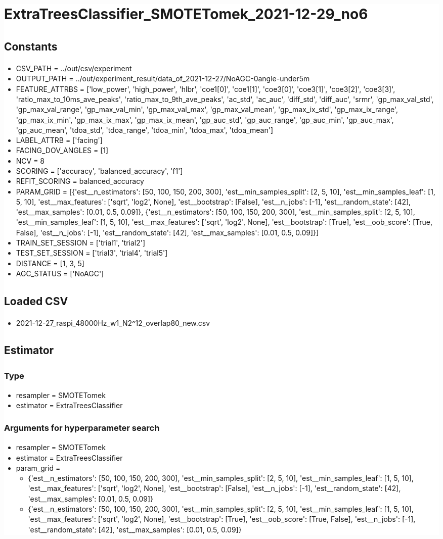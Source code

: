 # ExtraTreesClassifier_SMOTETomek_2021-12-29_no6
## Constants
- CSV_PATH = ../out/csv/experiment
- OUTPUT_PATH = ../out/experiment_result/data_of_2021-12-27/NoAGC-0angle-under5m
- FEATURE_ATTRBS = ['low_power', 'high_power', 'hlbr', 'coe1[0]', 'coe1[1]', 'coe3[0]', 'coe3[1]', 'coe3[2]', 'coe3[3]', 'ratio_max_to_10ms_ave_peaks', 'ratio_max_to_9th_ave_peaks', 'ac_std', 'ac_auc', 'diff_std', 'diff_auc', 'srmr', 'gp_max_val_std', 'gp_max_val_range', 'gp_max_val_min', 'gp_max_val_max', 'gp_max_val_mean', 'gp_max_ix_std', 'gp_max_ix_range', 'gp_max_ix_min', 'gp_max_ix_max', 'gp_max_ix_mean', 'gp_auc_std', 'gp_auc_range', 'gp_auc_min', 'gp_auc_max', 'gp_auc_mean', 'tdoa_std', 'tdoa_range', 'tdoa_min', 'tdoa_max', 'tdoa_mean']
- LABEL_ATTRB = ['facing']
- FACING_DOV_ANGLES = [1]
- NCV = 8
- SCORING = ['accuracy', 'balanced_accuracy', 'f1']
- REFIT_SCORING = balanced_accuracy
- PARAM_GRID = [{'est__n_estimators': [50, 100, 150, 200, 300], 'est__min_samples_split': [2, 5, 10], 'est__min_samples_leaf': [1, 5, 10], 'est__max_features': ['sqrt', 'log2', None], 'est__bootstrap': [False], 'est__n_jobs': [-1], 'est__random_state': [42], 'est__max_samples': [0.01, 0.5, 0.09]}, {'est__n_estimators': [50, 100, 150, 200, 300], 'est__min_samples_split': [2, 5, 10], 'est__min_samples_leaf': [1, 5, 10], 'est__max_features': ['sqrt', 'log2', None], 'est__bootstrap': [True], 'est__oob_score': [True, False], 'est__n_jobs': [-1], 'est__random_state': [42], 'est__max_samples': [0.01, 0.5, 0.09]}]
- TRAIN_SET_SESSION = ['trial1', 'trial2']
- TEST_SET_SESSION = ['trial3', 'trial4', 'trial5']
- DISTANCE = [1, 3, 5]
- AGC_STATUS = ['NoAGC']

## Loaded CSV
- 2021-12-27_raspi_48000Hz_w1_N2^12_overlap80_new.csv

## Estimator
### Type
- resampler = SMOTETomek
- estimator = ExtraTreesClassifier

### Arguments for hyperparameter search
- resampler = SMOTETomek
- estimator = ExtraTreesClassifier
- param_grid = 
	- {'est__n_estimators': [50, 100, 150, 200, 300], 'est__min_samples_split': [2, 5, 10], 'est__min_samples_leaf': [1, 5, 10], 'est__max_features': ['sqrt', 'log2', None], 'est__bootstrap': [False], 'est__n_jobs': [-1], 'est__random_state': [42], 'est__max_samples': [0.01, 0.5, 0.09]}
	- {'est__n_estimators': [50, 100, 150, 200, 300], 'est__min_samples_split': [2, 5, 10], 'est__min_samples_leaf': [1, 5, 10], 'est__max_features': ['sqrt', 'log2', None], 'est__bootstrap': [True], 'est__oob_score': [True, False], 'est__n_jobs': [-1], 'est__random_state': [42], 'est__max_samples': [0.01, 0.5, 0.09]}
